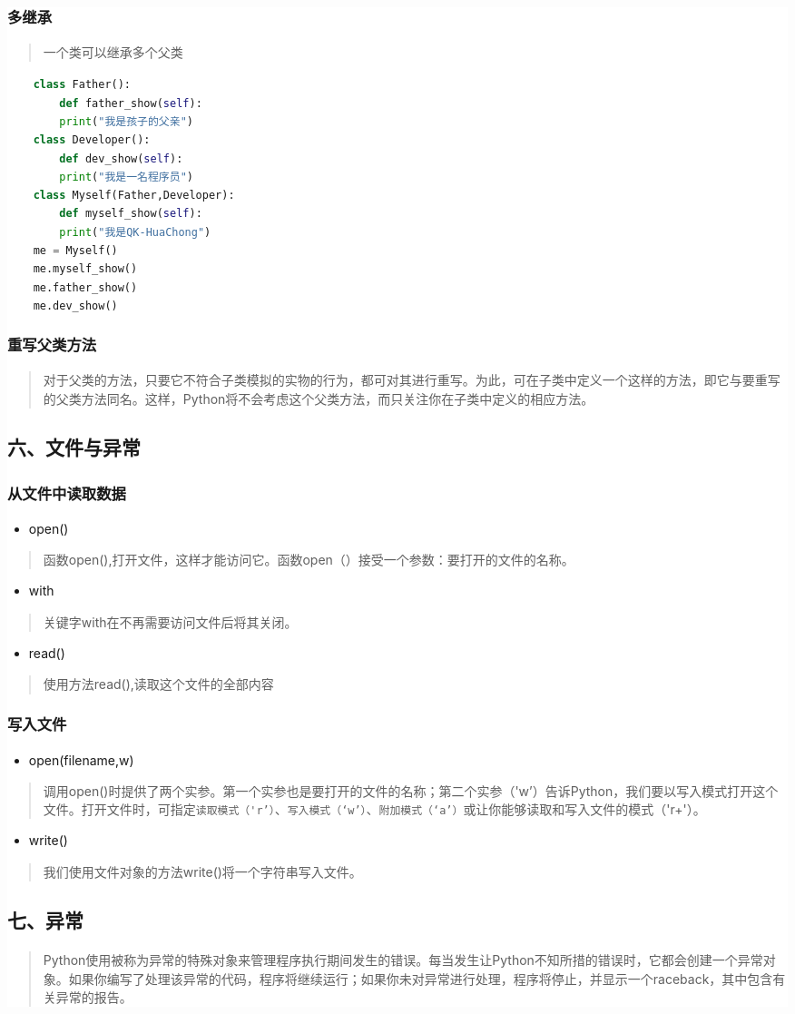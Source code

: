 ### 多继承

>一个类可以继承多个父类

```python
    class Father():
        def father_show(self):
        print("我是孩子的父亲")
    class Developer():
        def dev_show(self):
        print("我是一名程序员")
    class Myself(Father,Developer):
        def myself_show(self):
        print("我是QK-HuaChong")
    me = Myself()
    me.myself_show()
    me.father_show()
    me.dev_show()
```

### 重写父类方法

>对于父类的方法，只要它不符合子类模拟的实物的行为，都可对其进行重写。为此，可在子类中定义一个这样的方法，即它与要重写的父类方法同名。这样，Python将不会考虑这个父类方法，而只关注你在子类中定义的相应方法。

## 六、文件与异常

### 从文件中读取数据

- open()

>函数open(),打开文件，这样才能访问它。函数open（）接受一个参数：要打开的文件的名称。

- with

>关键字with在不再需要访问文件后将其关闭。

- read()

>使用方法read(),读取这个文件的全部内容

### 写入文件

- open(filename,w)

>调用open()时提供了两个实参。第一个实参也是要打开的文件的名称；第二个实参（'w’）告诉Python，我们要以写入模式打开这个文件。打开文件时，可指定`读取模式（'r’）`、`写入模式（‘w’）`、`附加模式（‘a’）`或让你能够读取和写入文件的模式（'r+'）。

- write()

>我们使用文件对象的方法write()将一个字符串写入文件。

## 七、异常

>Python使用被称为异常的特殊对象来管理程序执行期间发生的错误。每当发生让Python不知所措的错误时，它都会创建一个异常对象。如果你编写了处理该异常的代码，程序将继续运行；如果你未对异常进行处理，程序将停止，并显示一个raceback，其中包含有关异常的报告。
